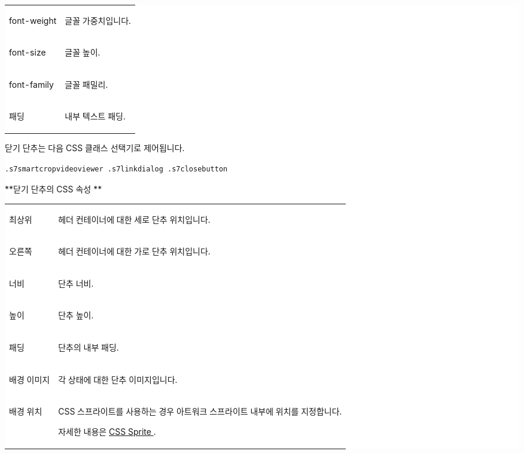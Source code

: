 <table id="table_207B4B13153E425EAB38FC61F382A05F"> 
 <tbody> 
  <tr> 
   <td colname="col1"> <p> <span class="codeph"> font-weight </span> </p> </td> 
   <td colname="col2"> <p>글꼴 가중치입니다. </p> </td> 
  </tr> 
  <tr> 
   <td colname="col1"> <p> <span class="codeph"> font-size </span> </p> </td> 
   <td colname="col2"> <p>글꼴 높이. </p> </td> 
  </tr> 
  <tr> 
   <td colname="col1"> <p> <span class="codeph"> font-family </span> </p> </td> 
   <td colname="col2"> <p>글꼴 패밀리. </p> </td> 
  </tr> 
  <tr> 
   <td colname="col1"> <p> <span class="codeph"> 패딩 </span> </p> </td> 
   <td colname="col2"> <p>내부 텍스트 패딩. </p> </td> 
  </tr> 
 </tbody> 
</table>

닫기 단추는 다음 CSS 클래스 선택기로 제어됩니다.

```
.s7smartcropvideoviewer .s7linkdialog .s7closebutton
```

**닫기 단추의 CSS 속성 **

<table id="table_FAECBC489FC442588E50E3DA0AC16DD7"> 
 <tbody> 
  <tr> 
   <td colname="col1"> <p> <span class="codeph"> 최상위 </span> </p> </td> 
   <td colname="col2"> <p> 헤더 컨테이너에 대한 세로 단추 위치입니다. </p> </td> 
  </tr> 
  <tr> 
   <td colname="col1"> <p> <span class="codeph"> 오른쪽 </span> </p> </td> 
   <td colname="col2"> <p> 헤더 컨테이너에 대한 가로 단추 위치입니다. </p> </td> 
  </tr> 
  <tr> 
   <td colname="col1"> <p> <span class="codeph"> 너비 </span> </p> </td> 
   <td colname="col2"> <p>단추 너비. </p> </td> 
  </tr> 
  <tr> 
   <td colname="col1"> <p> <span class="codeph"> 높이 </span> </p> </td> 
   <td colname="col2"> <p>단추 높이. </p> </td> 
  </tr> 
  <tr> 
   <td colname="col1"> <p> <span class="codeph"> 패딩 </span> </p> </td> 
   <td colname="col2"> <p>단추의 내부 패딩. </p> </td> 
  </tr> 
  <tr> 
   <td colname="col1"> <p> <span class="codeph"> 배경 이미지 </span> </p> </td> 
   <td colname="col2"> <p>각 상태에 대한 단추 이미지입니다. </p> </td> 
  </tr> 
  <tr> 
   <td colname="col1"> <p> <span class="codeph"> 배경 위치 </span> </p> </td> 
   <td colname="col2"> <p> CSS 스프라이트를 사용하는 경우 아트워크 스프라이트 내부에 위치를 지정합니다. </p> <p>자세한 내용은 <a href="../../../c-html5-aem-asset-viewers/c-html5-aem-smartcropvideo/c-html5-aem-smartcropvideo-viewer-customizingviewer/c-html5-aem-smartcropvideo-customizingviewer.md#section-9b6d8d601cb441d08214dada7bb4eddc" format="dita" scope="local"> CSS Sprite </a>. </p> </td> 
  </tr> 
 </tbody> 
</table>
